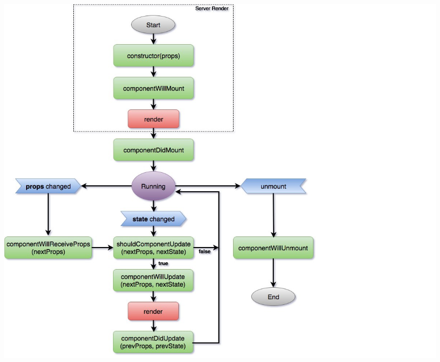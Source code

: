 <img src="public/react_life_cycle_process.jpg" alt="" style="background:none; border:none; box-shadow:none;" height="700px"/>

